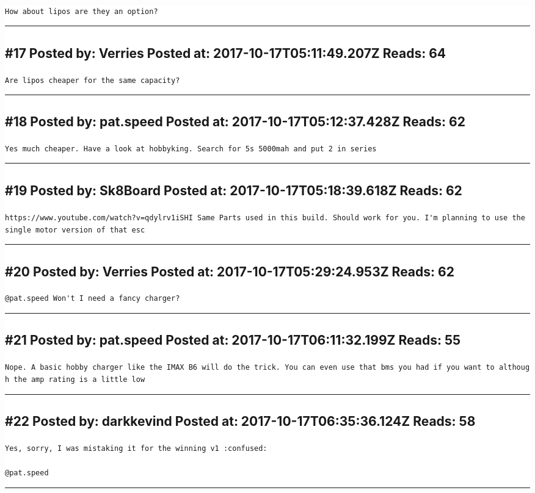 ```
How about lipos are they an option?
```

---
## \#17 Posted by: Verries Posted at: 2017-10-17T05:11:49.207Z Reads: 64

```
Are lipos cheaper for the same capacity?
```

---
## \#18 Posted by: pat.speed Posted at: 2017-10-17T05:12:37.428Z Reads: 62

```
Yes much cheaper. Have a look at hobbyking. Search for 5s 5000mah and put 2 in series
```

---
## \#19 Posted by: Sk8Board Posted at: 2017-10-17T05:18:39.618Z Reads: 62

```
https://www.youtube.com/watch?v=qdylrv1iSHI Same Parts used in this build. Should work for you. I'm planning to use the single motor version of that esc
```

---
## \#20 Posted by: Verries Posted at: 2017-10-17T05:29:24.953Z Reads: 62

```
@pat.speed Won't I need a fancy charger?
```

---
## \#21 Posted by: pat.speed Posted at: 2017-10-17T06:11:32.199Z Reads: 55

```
Nope. A basic hobby charger like the IMAX B6 will do the trick. You can even use that bms you had if you want to although the amp rating is a little low
```

---
## \#22 Posted by: darkkevind Posted at: 2017-10-17T06:35:36.124Z Reads: 58

```
Yes, sorry, I was mistaking it for the winning v1 :confused:

@pat.speed
```

---